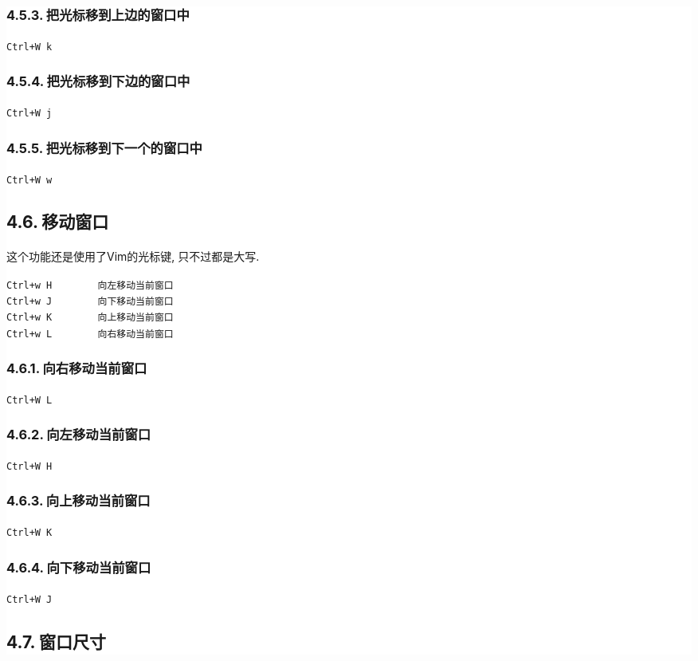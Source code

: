 ### 4.5.3. 把光标移到上边的窗口中

```
Ctrl+W k
```

### 4.5.4. 把光标移到下边的窗口中

```
Ctrl+W j
```

### 4.5.5. 把光标移到下一个的窗口中

```
Ctrl+W w
```

## 4.6. 移动窗口

这个功能还是使用了Vim的光标键, 只不过都是大写. 

```
Ctrl+w H        向左移动当前窗口
Ctrl+w J        向下移动当前窗口
Ctrl+w K        向上移动当前窗口
Ctrl+w L        向右移动当前窗口
```

### 4.6.1. 向右移动当前窗口

```
Ctrl+W L
```

### 4.6.2. 向左移动当前窗口

```
Ctrl+W H
```

### 4.6.3. 向上移动当前窗口

```
Ctrl+W K
```

### 4.6.4. 向下移动当前窗口

```
Ctrl+W J
```

## 4.7. 窗口尺寸
